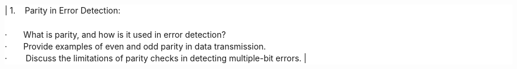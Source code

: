 | 1.    Parity in Error Detection:<br><br>·       What is parity, and how is it used in error detection?<br>·       Provide examples of even and odd parity in data transmission.<br>·        Discuss the limitations of parity checks in detecting multiple-bit errors.
|